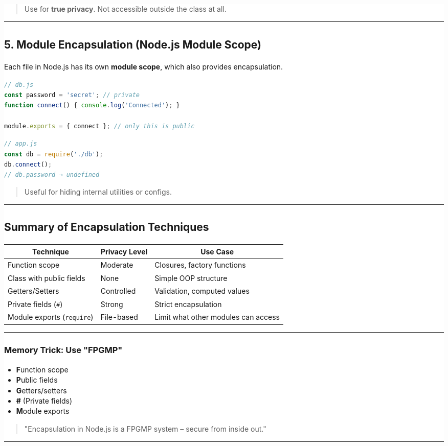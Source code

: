 > Use for **true privacy**. Not accessible outside the class at all.

---

## 5. **Module Encapsulation (Node.js Module Scope)**

Each file in Node.js has its own **module scope**, which also provides encapsulation.

```js
// db.js
const password = 'secret'; // private
function connect() { console.log('Connected'); }

module.exports = { connect }; // only this is public
```

```js
// app.js
const db = require('./db');
db.connect();
// db.password → undefined
```

> Useful for hiding internal utilities or configs.

---

## Summary of Encapsulation Techniques

| Technique                  | Privacy Level | Use Case                            |
| -------------------------- | ------------- | ----------------------------------- |
| Function scope             | Moderate      | Closures, factory functions         |
| Class with public fields   | None          | Simple OOP structure                |
| Getters/Setters            | Controlled    | Validation, computed values         |
| Private fields (`#`)       | Strong        | Strict encapsulation                |
| Module exports (`require`) | File-based    | Limit what other modules can access |

---

### Memory Trick: Use **"FPGMP"**

* **F**unction scope
* **P**ublic fields
* **G**etters/setters
* **#** (Private fields)
* **M**odule exports

> "Encapsulation in Node.js is a FPGMP system – secure from inside out."

---
